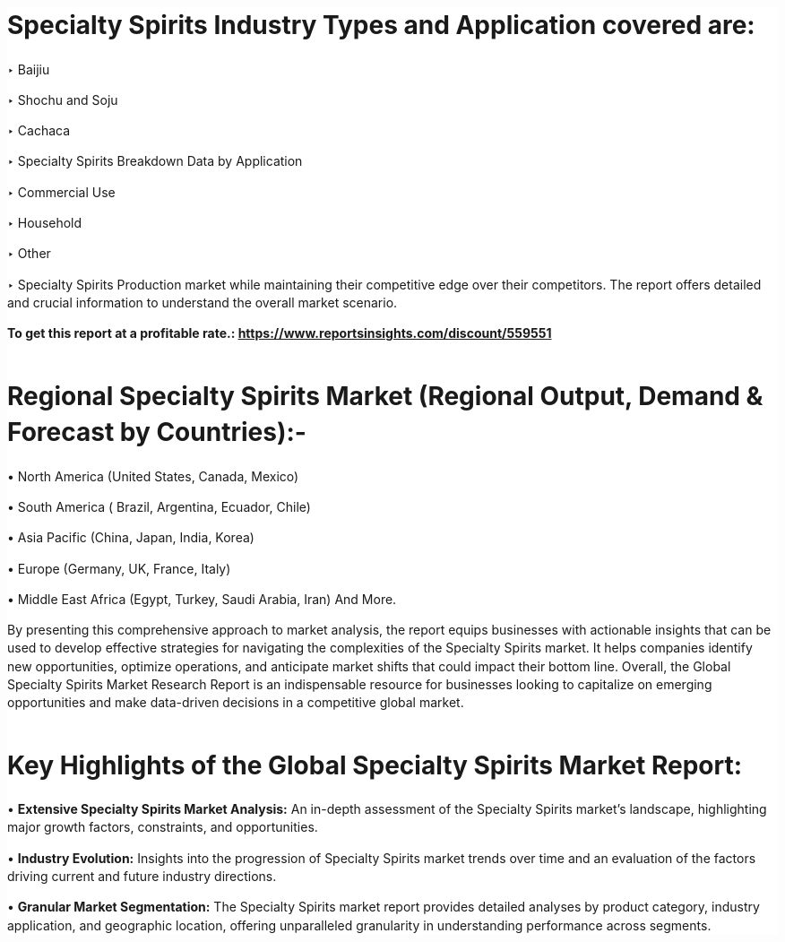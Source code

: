 </table>

# <strong>Specialty Spirits Industry Types and Application covered are:</strong>

‣ Baijiu

   ‣ Shochu and Soju

   ‣ Cachaca

‣ Specialty Spirits Breakdown Data by Application

   ‣ Commercial Use

   ‣ Household

   ‣ Other

   ‣ Specialty Spirits Production market while maintaining their competitive edge over their competitors. The report offers detailed and crucial information to understand the overall market scenario.

<strong>To get this report at a profitable rate.: <a href=https://www.reportsinsights.com/discount/559551>https://www.reportsinsights.com/discount/559551</a></strong></font>

# <strong>Regional Specialty Spirits Market (Regional Output, Demand &amp; Forecast by Countries):-</strong>

• North America (United States, Canada, Mexico)

• South America ( Brazil, Argentina, Ecuador, Chile)

• Asia Pacific (China, Japan, India, Korea)

• Europe (Germany, UK, France, Italy)

• Middle East Africa (Egypt, Turkey, Saudi Arabia, Iran) And More.

By presenting this comprehensive approach to market analysis, the report equips businesses with actionable insights that can be used to develop effective strategies for navigating the complexities of the Specialty Spirits market. It helps companies identify new opportunities, optimize operations, and anticipate market shifts that could impact their bottom line. Overall, the Global Specialty Spirits Market Research Report is an indispensable resource for businesses looking to capitalize on emerging opportunities and make data-driven decisions in a competitive global market.

# <strong>Key Highlights of the Global Specialty Spirits Market Report:</strong>

• <strong>Extensive Specialty Spirits Market Analysis:</strong> An in-depth assessment of the Specialty Spirits market’s landscape, highlighting major growth factors, constraints, and opportunities.

• <strong>Industry Evolution:</strong> Insights into the progression of Specialty Spirits market trends over time and an evaluation of the factors driving current and future industry directions.

• <strong>Granular Market Segmentation:</strong> The Specialty Spirits market report provides detailed analyses by product category, industry application, and geographic location, offering unparalleled granularity in understanding performance across segments.
